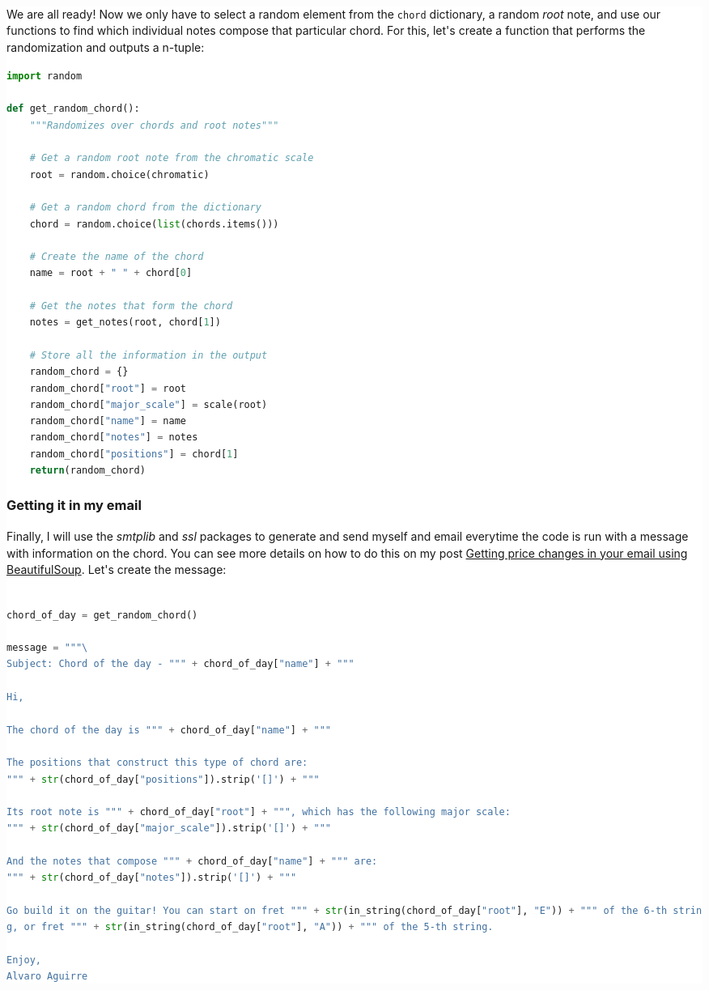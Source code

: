 We are all ready! Now we only have to select a random element from the `chord` dictionary, a random *root* note, and use our functions to find which individual notes compose that particular chord. For this, let's create a function that performs the randomization and outputs a n-tuple:

````python
import random

def get_random_chord():
    """Randomizes over chords and root notes"""

    # Get a random root note from the chromatic scale
    root = random.choice(chromatic)
    
    # Get a random chord from the dictionary
    chord = random.choice(list(chords.items()))

    # Create the name of the chord
    name = root + " " + chord[0]

    # Get the notes that form the chord
    notes = get_notes(root, chord[1])

    # Store all the information in the output
    random_chord = {}
    random_chord["root"] = root
    random_chord["major_scale"] = scale(root)
    random_chord["name"] = name
    random_chord["notes"] = notes
    random_chord["positions"] = chord[1]
    return(random_chord)
````

### Getting it in my email

Finally, I will use the *smtplib* and *ssl* packages to generate and send myself and email everytime the code is run with a message with information on the chord. You can see more details on how to do this on my post <a href = "webscrap.html" target = "_blank">Getting price changes in your email using BeautifulSoup</a>. Let's create the message:

````python

chord_of_day = get_random_chord()

message = """\
Subject: Chord of the day - """ + chord_of_day["name"] + """

Hi,

The chord of the day is """ + chord_of_day["name"] + """

The positions that construct this type of chord are: 
""" + str(chord_of_day["positions"]).strip('[]') + """

Its root note is """ + chord_of_day["root"] + """, which has the following major scale:
""" + str(chord_of_day["major_scale"]).strip('[]') + """

And the notes that compose """ + chord_of_day["name"] + """ are:
""" + str(chord_of_day["notes"]).strip('[]') + """

Go build it on the guitar! You can start on fret """ + str(in_string(chord_of_day["root"], "E")) + """ of the 6-th string, or fret """ + str(in_string(chord_of_day["root"], "A")) + """ of the 5-th string.

Enjoy,
Alvaro Aguirre
````